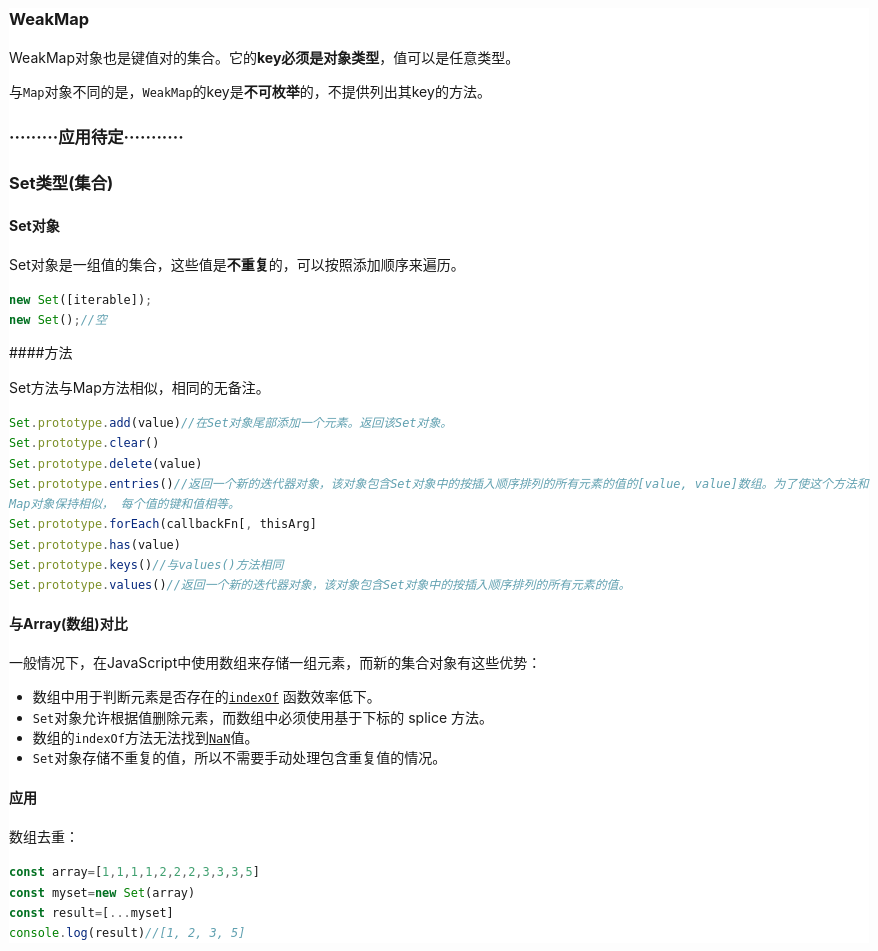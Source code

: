 ### WeakMap

WeakMap对象也是键值对的集合。它的**key必须是对象类型**，值可以是任意类型。

与`Map`对象不同的是，`WeakMap`的key是**不可枚举**的，不提供列出其key的方法。

### ·········应用待定···········

### Set类型(集合)

#### Set对象

Set对象是一组值的集合，这些值是**不重复**的，可以按照添加顺序来遍历。

```javascript
new Set([iterable]);
new Set();//空
```

####方法

Set方法与Map方法相似，相同的无备注。

```javascript
Set.prototype.add(value)//在Set对象尾部添加一个元素。返回该Set对象。
Set.prototype.clear()
Set.prototype.delete(value)
Set.prototype.entries()//返回一个新的迭代器对象，该对象包含Set对象中的按插入顺序排列的所有元素的值的[value, value]数组。为了使这个方法和Map对象保持相似， 每个值的键和值相等。
Set.prototype.forEach(callbackFn[, thisArg]
Set.prototype.has(value)
Set.prototype.keys()//与values()方法相同
Set.prototype.values()//返回一个新的迭代器对象，该对象包含Set对象中的按插入顺序排列的所有元素的值。
```



#### 与Array(数组)对比

一般情况下，在JavaScript中使用数组来存储一组元素，而新的集合对象有这些优势：

-   数组中用于判断元素是否存在的[`indexOf`](https://developer.mozilla.org/zh-CN/docs/Web/JavaScript/Reference/Global_Objects/Array/indexOf) 函数效率低下。
-   `Set`对象允许根据值删除元素，而数组中必须使用基于下标的 splice 方法。
-   数组的`indexOf`方法无法找到[`NaN`](https://developer.mozilla.org/zh-CN/docs/Web/JavaScript/Reference/Global_Objects/NaN)值。
-   `Set`对象存储不重复的值，所以不需要手动处理包含重复值的情况。

#### 应用 

数组去重：

```javascript
const array=[1,1,1,1,2,2,2,3,3,3,5]
const myset=new Set(array)
const result=[...myset]
console.log(result)//[1, 2, 3, 5]
```


[JavaScript 指南]: https://developer.mozilla.org/zh-CN/docs/Web/JavaScript/Guide